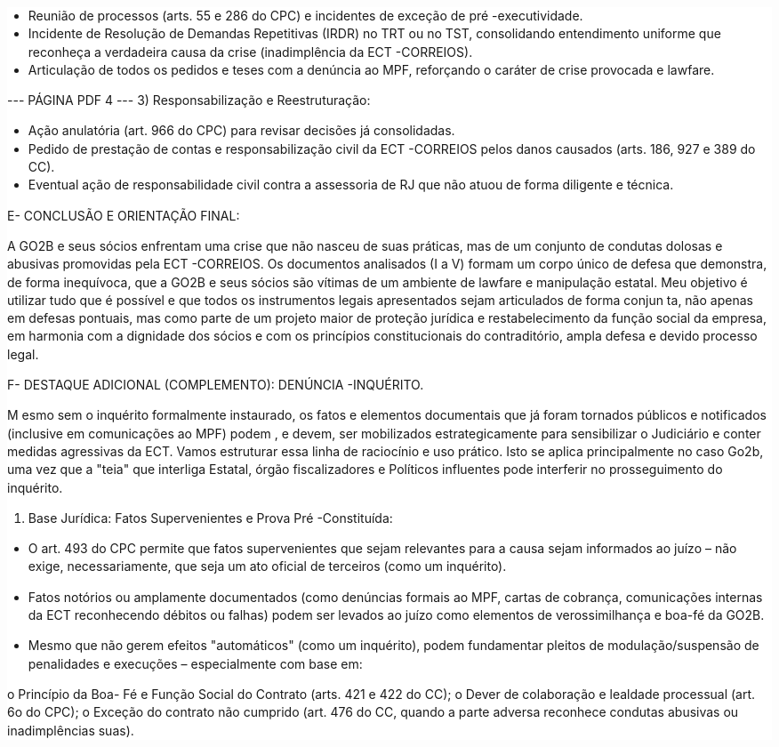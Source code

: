 - Reunião de processos (arts. 55 e 286 do CPC) e incidentes de exceção de pré -executividade.
- Incidente de Resolução de Demandas Repetitivas (IRDR) no TRT ou no TST, consolidando entendimento uniforme que
reconheça a verdadeira causa da crise (inadimplência da ECT -CORREIOS).
- Articulação de todos os pedidos e teses com a denúncia ao MPF, reforçando o caráter de crise provocada e lawfare.

--- PÁGINA PDF 4 ---
3) Responsabilização e Reestruturação:

- Ação anulatória (art. 966 do CPC) para revisar decisões já consolidadas.
- Pedido de prestação de contas e responsabilização civil da ECT -CORREIOS pelos danos causados (arts. 186, 927 e 389 do
CC).
- Eventual ação de responsabilidade civil contra a assessoria de RJ que não atuou de forma diligente e técnica.

E- CONCLUSÃO E ORIENTAÇÃO FINAL:

A GO2B e seus sócios enfrentam uma crise que não nasceu de suas práticas, mas de um conjunto de condutas dolosas
e abusivas promovidas pela ECT -CORREIOS. Os documentos analisados (I a V) formam um corpo único de defesa que demonstra, de forma inequívoca, que a GO2B e seus sócios são vítimas de um ambiente de lawfare e manipulação estatal.
 Meu objetivo é utilizar tudo que é possível e que todos os instrumentos legais apresentados sejam articulados de forma conjun ta, não apenas em defesas pontuais, mas como parte de um projeto maior de proteção jurídica e restabelecimento da função social
da empresa, em harmonia com a dignidade dos sócios e com os princípios constitucionais do contraditório, ampla defesa e devido processo legal.

F- DESTAQUE ADICIONAL (COMPLEMENTO):  DENÚNCIA -INQUÉRITO.

M esmo sem o inquérito formalmente instaurado, os fatos e elementos documentais que já foram tornados públicos e
notificados (inclusive em comunicações ao MPF) podem , e devem, ser mobilizados estrategicamente para sensibilizar o Judiciário e conter medidas agressivas da ECT. Vamos estruturar essa linha de raciocínio e uso prático.  Isto se aplica principalmente no caso
Go2b, uma vez que a "teia" que interliga Estatal, órgão fiscalizadores e Políticos influentes pode interferir no prosseguimento do inquérito.

1) Base Jurídica: Fatos Supervenientes e Prova Pré -Constituída:

- O
 art. 493 do CPC permite que fatos supervenientes que sejam relevantes para a causa sejam informados ao juízo – não exige, necessariamente, que seja um ato oficial de terceiros  (como um inquérito).

- Fatos notórios ou amplamente documentados (como denúncias formais ao MPF, cartas de cobrança, comunicações internas da ECT reconhecendo débitos ou falhas) podem ser levados ao juízo como elementos de verossimilhança e boa-fé da GO2B.

- Mesmo que não gerem efeitos "automáticos" (como um inquérito), podem fundamentar pleitos de modulação/suspensão de penalidades e execuções – especialmente com base em:

o Princípio da Boa- Fé e Função Social do Contrato (arts. 421 e 422 do CC);
o Dever de colaboração e lealdade processual (art. 6o do CPC);
o Exceção do contrato não cumprido (art. 476 do CC, quando a parte adversa reconhece condutas abusivas ou inadimplências suas).
